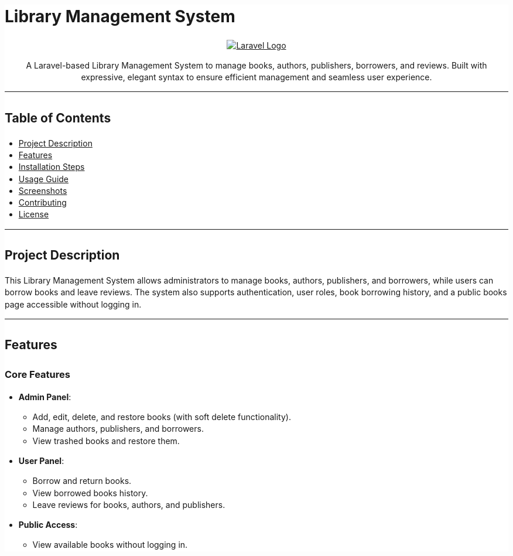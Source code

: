 # Library Management System

<p align="center">
  <a href="https://laravel.com" target="_blank">
    <img src="https://raw.githubusercontent.com/laravel/art/master/logo-lockup/5%20SVG/2%20CMYK/1%20Full%20Color/laravel-logolockup-cmyk-red.svg" width="400" alt="Laravel Logo">
  </a>
</p>

<p align="center">
  A Laravel-based Library Management System to manage books, authors, publishers, borrowers, and reviews. Built with expressive, elegant syntax to ensure efficient management and seamless user experience.
</p>

---

## Table of Contents

- [Project Description](#project-description)
- [Features](#features)
- [Installation Steps](#installation-steps)
- [Usage Guide](#usage-guide)
- [Screenshots](#screenshots)
- [Contributing](#contributing)
- [License](#license)

---

## Project Description

This Library Management System allows administrators to manage books, authors, publishers, and borrowers, while users can borrow books and leave reviews. The system also supports authentication, user roles, book borrowing history, and a public books page accessible without logging in.

---

## Features

### Core Features

- **Admin Panel**:
  - Add, edit, delete, and restore books (with soft delete functionality).
  - Manage authors, publishers, and borrowers.
  - View trashed books and restore them.

- **User Panel**:
  - Borrow and return books.
  - View borrowed books history.
  - Leave reviews for books, authors, and publishers.

- **Public Access**:
  - View available books without logging in.
